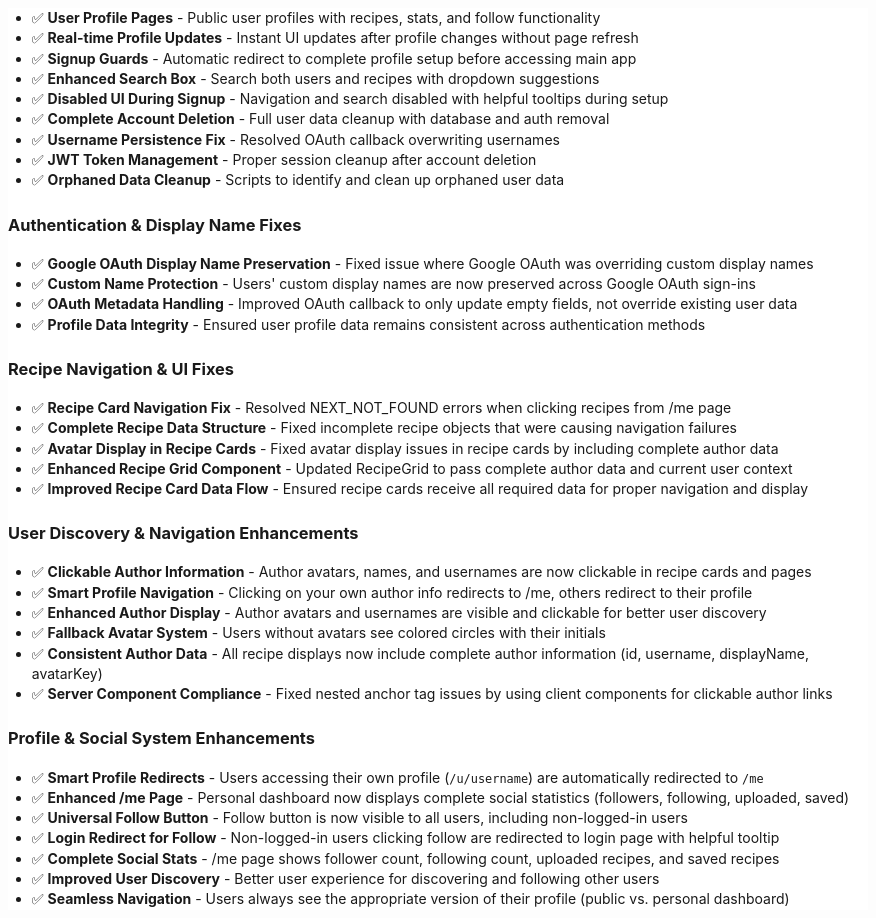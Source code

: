 - ✅ **User Profile Pages** - Public user profiles with recipes, stats, and follow functionality
- ✅ **Real-time Profile Updates** - Instant UI updates after profile changes without page refresh
- ✅ **Signup Guards** - Automatic redirect to complete profile setup before accessing main app
- ✅ **Enhanced Search Box** - Search both users and recipes with dropdown suggestions
- ✅ **Disabled UI During Signup** - Navigation and search disabled with helpful tooltips during setup
- ✅ **Complete Account Deletion** - Full user data cleanup with database and auth removal
- ✅ **Username Persistence Fix** - Resolved OAuth callback overwriting usernames
- ✅ **JWT Token Management** - Proper session cleanup after account deletion
- ✅ **Orphaned Data Cleanup** - Scripts to identify and clean up orphaned user data

### **Authentication & Display Name Fixes**
- ✅ **Google OAuth Display Name Preservation** - Fixed issue where Google OAuth was overriding custom display names
- ✅ **Custom Name Protection** - Users' custom display names are now preserved across Google OAuth sign-ins
- ✅ **OAuth Metadata Handling** - Improved OAuth callback to only update empty fields, not override existing user data
- ✅ **Profile Data Integrity** - Ensured user profile data remains consistent across authentication methods

### **Recipe Navigation & UI Fixes**
- ✅ **Recipe Card Navigation Fix** - Resolved NEXT_NOT_FOUND errors when clicking recipes from /me page
- ✅ **Complete Recipe Data Structure** - Fixed incomplete recipe objects that were causing navigation failures
- ✅ **Avatar Display in Recipe Cards** - Fixed avatar display issues in recipe cards by including complete author data
- ✅ **Enhanced Recipe Grid Component** - Updated RecipeGrid to pass complete author data and current user context
- ✅ **Improved Recipe Card Data Flow** - Ensured recipe cards receive all required data for proper navigation and display

### **User Discovery & Navigation Enhancements**
- ✅ **Clickable Author Information** - Author avatars, names, and usernames are now clickable in recipe cards and pages
- ✅ **Smart Profile Navigation** - Clicking on your own author info redirects to /me, others redirect to their profile
- ✅ **Enhanced Author Display** - Author avatars and usernames are visible and clickable for better user discovery
- ✅ **Fallback Avatar System** - Users without avatars see colored circles with their initials
- ✅ **Consistent Author Data** - All recipe displays now include complete author information (id, username, displayName, avatarKey)
- ✅ **Server Component Compliance** - Fixed nested anchor tag issues by using client components for clickable author links

### **Profile & Social System Enhancements**
- ✅ **Smart Profile Redirects** - Users accessing their own profile (`/u/username`) are automatically redirected to `/me`
- ✅ **Enhanced /me Page** - Personal dashboard now displays complete social statistics (followers, following, uploaded, saved)
- ✅ **Universal Follow Button** - Follow button is now visible to all users, including non-logged-in users
- ✅ **Login Redirect for Follow** - Non-logged-in users clicking follow are redirected to login page with helpful tooltip
- ✅ **Complete Social Stats** - /me page shows follower count, following count, uploaded recipes, and saved recipes
- ✅ **Improved User Discovery** - Better user experience for discovering and following other users
- ✅ **Seamless Navigation** - Users always see the appropriate version of their profile (public vs. personal dashboard)
